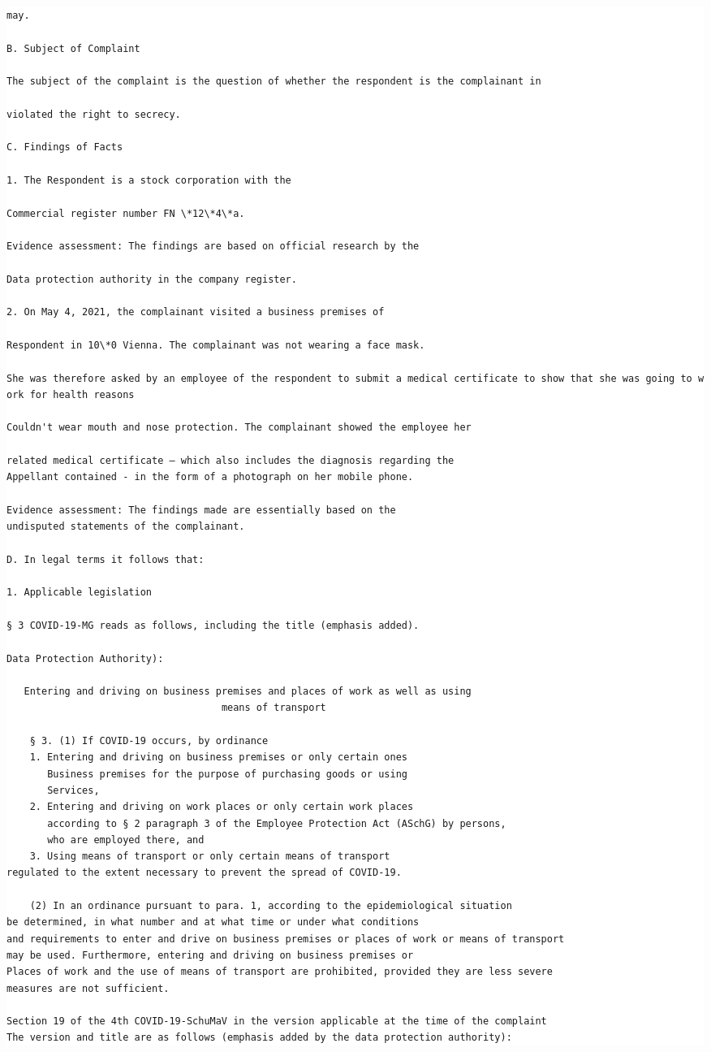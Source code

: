 ```
may.

B. Subject of Complaint

The subject of the complaint is the question of whether the respondent is the complainant in

violated the right to secrecy.

C. Findings of Facts

1. The Respondent is a stock corporation with the

Commercial register number FN \*12\*4\*a.

Evidence assessment: The findings are based on official research by the

Data protection authority in the company register.

2. On May 4, 2021, the complainant visited a business premises of

Respondent in 10\*0 Vienna. The complainant was not wearing a face mask.

She was therefore asked by an employee of the respondent to submit a medical certificate to show that she was going to work for health reasons

Couldn't wear mouth and nose protection. The complainant showed the employee her

related medical certificate – which also includes the diagnosis regarding the
Appellant contained - in the form of a photograph on her mobile phone.

Evidence assessment: The findings made are essentially based on the
undisputed statements of the complainant.

D. In legal terms it follows that:

1. Applicable legislation

§ 3 COVID-19-MG reads as follows, including the title (emphasis added).

Data Protection Authority):

   Entering and driving on business premises and places of work as well as using
                                     means of transport

    § 3. (1) If COVID-19 occurs, by ordinance
    1. Entering and driving on business premises or only certain ones
       Business premises for the purpose of purchasing goods or using
       Services,
    2. Entering and driving on work places or only certain work places
       according to § 2 paragraph 3 of the Employee Protection Act (ASchG) by persons,
       who are employed there, and
    3. Using means of transport or only certain means of transport
regulated to the extent necessary to prevent the spread of COVID-19.

    (2) In an ordinance pursuant to para. 1, according to the epidemiological situation
be determined, in what number and at what time or under what conditions
and requirements to enter and drive on business premises or places of work or means of transport
may be used. Furthermore, entering and driving on business premises or
Places of work and the use of means of transport are prohibited, provided they are less severe
measures are not sufficient.

Section 19 of the 4th COVID-19-SchuMaV in the version applicable at the time of the complaint
The version and title are as follows (emphasis added by the data protection authority):
```
